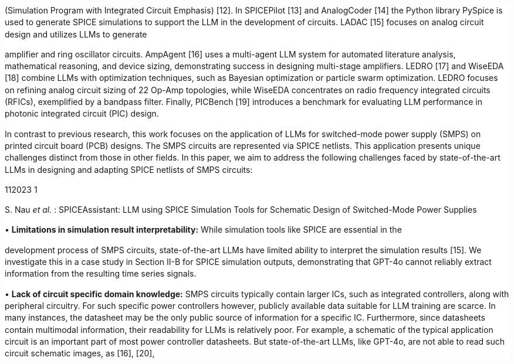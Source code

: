 (Simulation Program with Integrated Circuit Emphasis) [12].
In SPICEPilot [13] and AnalogCoder [14] the Python library
PySpice is used to generate SPICE simulations to support
the LLM in the development of circuits. LADAC [15] focuses on analog circuit design and utilizes LLMs to generate



amplifier and ring oscillator circuits. AmpAgent [16] uses a
multi-agent LLM system for automated literature analysis,
mathematical reasoning, and device sizing, demonstrating
success in designing multi-stage amplifiers. LEDRO [17] and
WiseEDA [18] combine LLMs with optimization techniques,
such as Bayesian optimization or particle swarm optimization. LEDRO focuses on refining analog circuit sizing of 22
Op-Amp topologies, while WiseEDA concentrates on radio
frequency integrated circuits (RFICs), exemplified by a bandpass filter. Finally, PICBench [19] introduces a benchmark for
evaluating LLM performance in photonic integrated circuit
(PIC) design.


In contrast to previous research, this work focuses on
the application of LLMs for switched-mode power supply
(SMPS) on printed circuit board (PCB) designs. The SMPS
circuits are represented via SPICE netlists. This application
presents unique challenges distinct from those in other fields.
In this paper, we aim to address the following challenges
faced by state-of-the-art LLMs in designing and adapting
SPICE netlists of SMPS circuits:



112023 1


S. Nau _et al._ : SPICEAssistant: LLM using SPICE Simulation Tools for Schematic Design of Switched-Mode Power Supplies




_•_ **Limitations in simulation result interpretability:**
While simulation tools like SPICE are essential in the

development process of SMPS circuits, state-of-the-art
LLMs have limited ability to interpret the simulation
results [15]. We investigate this in a case study in Section
II-B for SPICE simulation outputs, demonstrating that
GPT-4o cannot reliably extract information from the
resulting time series signals.

_•_ **Lack of circuit specific domain knowledge:**
SMPS circuits typically contain larger ICs, such as integrated controllers, along with peripheral circuitry. For
such specific power controllers however, publicly available data suitable for LLM training are scarce. In many
instances, the datasheet may be the only public source of
information for a specific IC.
Furthermore, since datasheets contain multimodal information, their readability for LLMs is relatively poor. For
example, a schematic of the typical application circuit is
an important part of most power controller datasheets.
But state-of-the-art LLMs, like GPT-4o, are not able
to read such circuit schematic images, as [16], [20],
